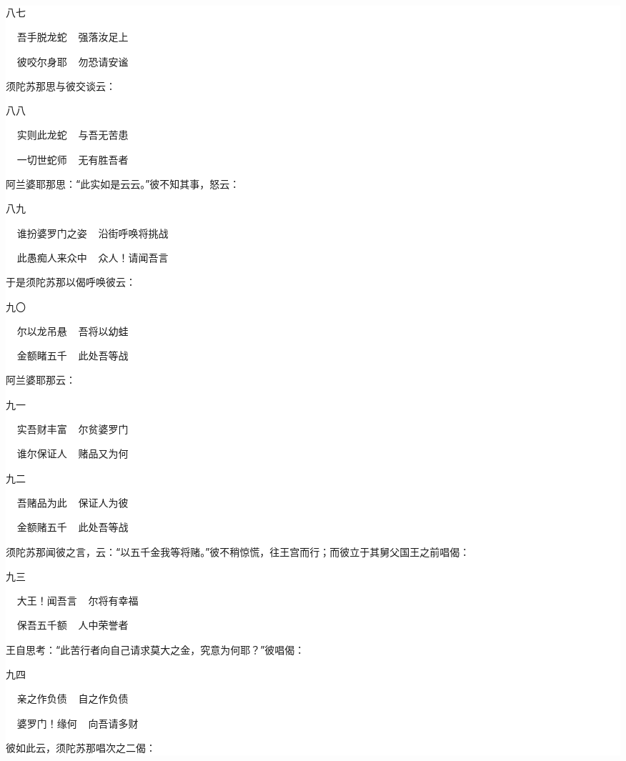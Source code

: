 八七

&nbsp;&nbsp;&nbsp;&nbsp;吾手脱龙蛇&nbsp;&nbsp;&nbsp;&nbsp;强落汝足上

&nbsp;&nbsp;&nbsp;&nbsp;彼咬尔身耶&nbsp;&nbsp;&nbsp;&nbsp;勿恐请安谧


须陀苏那思与彼交谈云：

八八

&nbsp;&nbsp;&nbsp;&nbsp;实则此龙蛇&nbsp;&nbsp;&nbsp;&nbsp;与吾无苦患

&nbsp;&nbsp;&nbsp;&nbsp;一切世蛇师&nbsp;&nbsp;&nbsp;&nbsp;无有胜吾者


阿兰婆耶那思：“此实如是云云。”彼不知其事，怒云：

八九

&nbsp;&nbsp;&nbsp;&nbsp;谁扮婆罗门之姿&nbsp;&nbsp;&nbsp;&nbsp;沿街呼唤将挑战

&nbsp;&nbsp;&nbsp;&nbsp;此愚痴人来众中&nbsp;&nbsp;&nbsp;&nbsp;众人！请闻吾言


于是须陀苏那以偈呼唤彼云：

九〇

&nbsp;&nbsp;&nbsp;&nbsp;尔以龙吊悬&nbsp;&nbsp;&nbsp;&nbsp;吾将以幼蛙

&nbsp;&nbsp;&nbsp;&nbsp;金额睹五千&nbsp;&nbsp;&nbsp;&nbsp;此处吾等战


阿兰婆耶那云：

九一

&nbsp;&nbsp;&nbsp;&nbsp;实吾财丰富&nbsp;&nbsp;&nbsp;&nbsp;尔贫婆罗门

&nbsp;&nbsp;&nbsp;&nbsp;谁尔保证人&nbsp;&nbsp;&nbsp;&nbsp;赌品又为何


九二

&nbsp;&nbsp;&nbsp;&nbsp;吾赌品为此&nbsp;&nbsp;&nbsp;&nbsp;保证人为彼

&nbsp;&nbsp;&nbsp;&nbsp;金额赌五千&nbsp;&nbsp;&nbsp;&nbsp;此处吾等战


须陀苏那闻彼之言，云：“以五千金我等将赌。”彼不稍惊慌，往王宫而行；而彼立于其舅父国王之前唱偈：

九三

&nbsp;&nbsp;&nbsp;&nbsp;大王！闻吾言&nbsp;&nbsp;&nbsp;&nbsp;尔将有幸福

&nbsp;&nbsp;&nbsp;&nbsp;保吾五千额&nbsp;&nbsp;&nbsp;&nbsp;人中荣誉者


王自思考：“此苦行者向自己请求莫大之金，究意为何耶？”彼唱偈：

九四

&nbsp;&nbsp;&nbsp;&nbsp;亲之作负债&nbsp;&nbsp;&nbsp;&nbsp;自之作负债

&nbsp;&nbsp;&nbsp;&nbsp;婆罗门！缘何&nbsp;&nbsp;&nbsp;&nbsp;向吾请多财

彼如此云，须陀苏那唱次之二偈：

